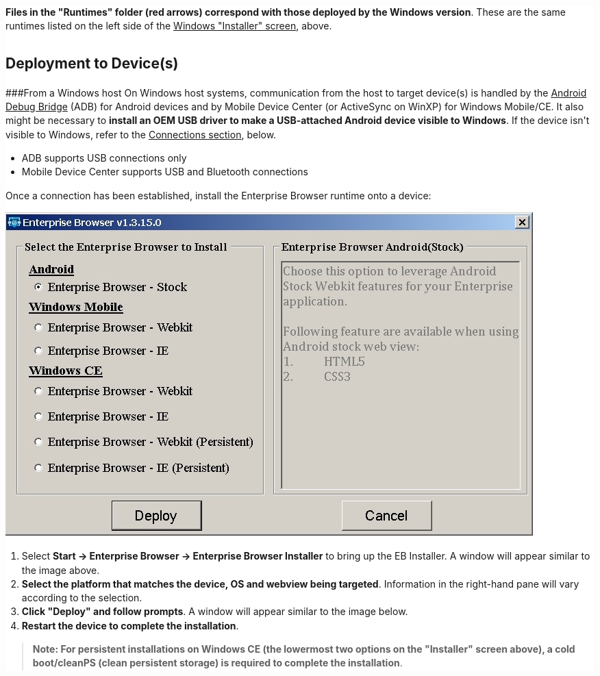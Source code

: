 **Files in the "Runtimes" folder (red arrows) correspond with those deployed by the Windows version**. These are the same runtimes listed on the left side of the [Windows "Installer" screen](../../images/getting-started/setup/ebsetup_02.jpg), above. 

## Deployment to Device(s)
###From a Windows host
On Windows host systems, communication from the host to target device(s) is handled by the [Android Debug Bridge](http://developer.android.com/tools/help/adb.html) (ADB) for Android devices and by Mobile Device Center (or ActiveSync on WinXP) for Windows Mobile/CE. It also might be necessary to **install an OEM USB driver to make a USB-attached Android device visible to Windows**. If the device isn't visible to Windows, refer to the [Connections section](/enterprise-browser/1-4/guide/setup#connections), below. 

* ADB supports USB connections only
* Mobile Device Center supports USB and Bluetooth connections 

Once a connection has been established, install the Enterprise Browser runtime onto a device:

![img](../../images/getting-started/setup/setup-eb-installer-platform-select.jpg)

1. Select **Start -> Enterprise Browser -> Enterprise Browser Installer** to bring up the EB Installer. A window will appear similar to the image above.  
2. **Select the platform that matches the device, OS and webview being targeted**. Information in the right-hand pane will vary according to the selection.
3. **Click "Deploy" and follow prompts**. A window will appear similar to the image below. 
4. **Restart the device to complete the installation**.

> **Note: For persistent installations on Windows CE (the lowermost two options on the "Installer" screen above), a cold boot/cleanPS (clean persistent storage) is required to complete the installation**.
